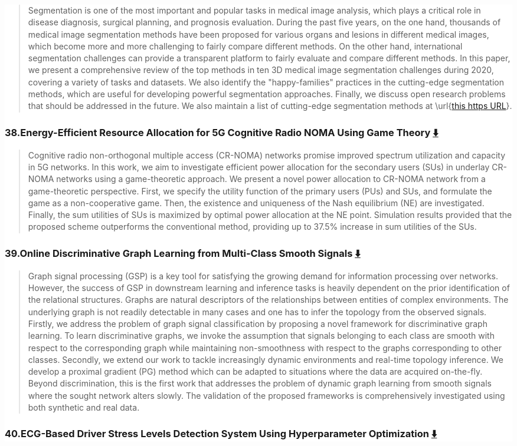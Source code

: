 >  Segmentation is one of the most important and popular tasks in medical image analysis, which plays a critical role in disease diagnosis, surgical planning, and prognosis evaluation. During the past five years, on the one hand, thousands of medical image segmentation methods have been proposed for various organs and lesions in different medical images, which become more and more challenging to fairly compare different methods. On the other hand, international segmentation challenges can provide a transparent platform to fairly evaluate and compare different methods. In this paper, we present a comprehensive review of the top methods in ten 3D medical image segmentation challenges during 2020, covering a variety of tasks and datasets. We also identify the "happy-families" practices in the cutting-edge segmentation methods, which are useful for developing powerful segmentation approaches. Finally, we discuss open research problems that should be addressed in the future. We also maintain a list of cutting-edge segmentation methods at \url{<a class="link-external link-https" href="https://github.com/JunMa11/SOTA-MedSeg" rel="external noopener nofollow">this https URL</a>}.      
### 38.Energy-Efficient Resource Allocation for 5G Cognitive Radio NOMA Using Game Theory  [ :arrow_down: ](https://arxiv.org/pdf/2101.00225.pdf)
>  Cognitive radio non-orthogonal multiple access (CR-NOMA) networks promise improved spectrum utilization and capacity in 5G networks. In this work, we aim to investigate efficient power allocation for the secondary users (SUs) in underlay CR-NOMA networks using a game-theoretic approach. We present a novel power allocation to CR-NOMA network from a game-theoretic perspective. First, we specify the utility function of the primary users (PUs) and SUs, and formulate the game as a non-cooperative game. Then, the existence and uniqueness of the Nash equilibrium (NE) are investigated. Finally, the sum utilities of SUs is maximized by optimal power allocation at the NE point. Simulation results provided that the proposed scheme outperforms the conventional method, providing up to 37.5\% increase in sum utilities of the SUs.      
### 39.Online Discriminative Graph Learning from Multi-Class Smooth Signals  [ :arrow_down: ](https://arxiv.org/pdf/2101.00184.pdf)
>  Graph signal processing (GSP) is a key tool for satisfying the growing demand for information processing over networks. However, the success of GSP in downstream learning and inference tasks is heavily dependent on the prior identification of the relational structures. Graphs are natural descriptors of the relationships between entities of complex environments. The underlying graph is not readily detectable in many cases and one has to infer the topology from the observed signals. Firstly, we address the problem of graph signal classification by proposing a novel framework for discriminative graph learning. To learn discriminative graphs, we invoke the assumption that signals belonging to each class are smooth with respect to the corresponding graph while maintaining non-smoothness with respect to the graphs corresponding to other classes. Secondly, we extend our work to tackle increasingly dynamic environments and real-time topology inference. We develop a proximal gradient (PG) method which can be adapted to situations where the data are acquired on-the-fly. Beyond discrimination, this is the first work that addresses the problem of dynamic graph learning from smooth signals where the sought network alters slowly. The validation of the proposed frameworks is comprehensively investigated using both synthetic and real data.      
### 40.ECG-Based Driver Stress Levels Detection System Using Hyperparameter Optimization  [ :arrow_down: ](https://arxiv.org/pdf/2101.00165.pdf)